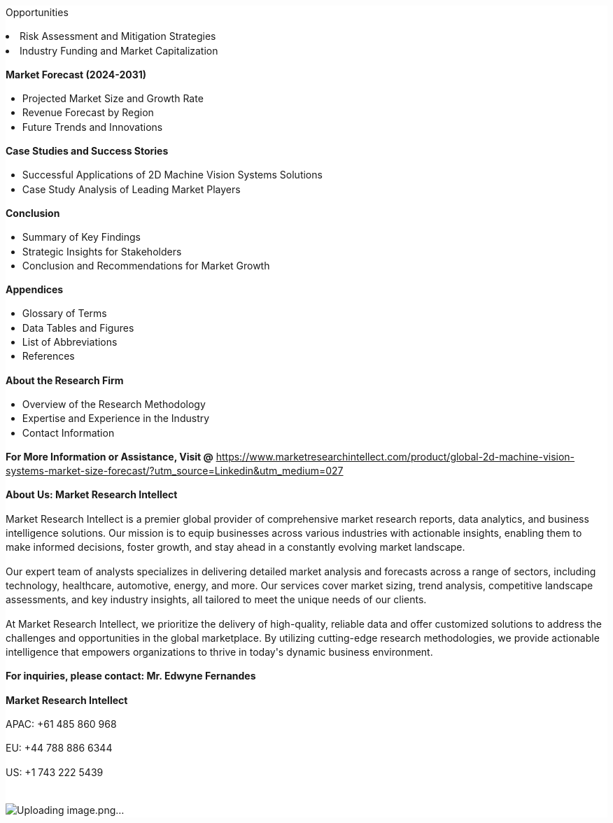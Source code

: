 Opportunities</li><li>Risk Assessment and Mitigation Strategies</li><li>Industry Funding and Market Capitalization</li></ul><p><strong>Market Forecast (2024-2031)</strong></p><ul><li>Projected Market Size and Growth Rate</li><li>Revenue Forecast by Region</li><li>Future Trends and Innovations</li></ul><p><strong>Case Studies and Success Stories</strong></p><ul><li>Successful Applications of 2D Machine Vision Systems Solutions</li><li>Case Study Analysis of Leading Market Players</li></ul><p><strong>Conclusion</strong></p><ul><li>Summary of Key Findings</li><li>Strategic Insights for Stakeholders</li><li>Conclusion and Recommendations for Market Growth</li></ul><p><strong>Appendices</strong></p><ul><li>Glossary of Terms</li><li>Data Tables and Figures</li><li>List of Abbreviations</li><li>References</li></ul><p><strong>About the Research Firm</strong></p><ul><li>Overview of the Research Methodology</li><li>Expertise and Experience in the Industry</li><li>Contact Information</li></ul></div><div class="article-main__content" data-test-id="publishing-text-block"><p><span class="font-[700]"><strong>For More Information or Assistance, Visit @</strong>&nbsp;<a href="https://www.marketresearchintellect.com/product/global-2d-machine-vision-systems-market-size-forecast/?utm_source=Linkedin&utm_medium=027">https://www.marketresearchintellect.com/product/global-2d-machine-vision-systems-market-size-forecast/?utm_source=Linkedin&utm_medium=027</a></span></p><p><strong>About Us: Market Research Intellect</strong></p><p>Market Research Intellect is a premier global provider of comprehensive market research reports, data analytics, and business intelligence solutions. Our mission is to equip businesses across various industries with actionable insights, enabling them to make informed decisions, foster growth, and stay ahead in a constantly evolving market landscape.</p><p>Our expert team of analysts specializes in delivering detailed market analysis and forecasts across a range of sectors, including technology, healthcare, automotive, energy, and more. Our services cover market sizing, trend analysis, competitive landscape assessments, and key industry insights, all tailored to meet the unique needs of our clients.</p><p>At Market Research Intellect, we prioritize the delivery of high-quality, reliable data and offer customized solutions to address the challenges and opportunities in the global marketplace. By utilizing cutting-edge research methodologies, we provide actionable intelligence that empowers organizations to thrive in today's dynamic business environment.</p><p><strong>For inquiries, please contact: Mr. Edwyne Fernandes</strong></p><p><strong>Market Research Intellect</strong></p><p>APAC: +61 485 860 968</p><p>EU: +44 788 886 6344</p><p>US: +1 743 222 5439</p></div><div class="article-main__content" data-test-id="publishing-text-block">&nbsp;</div>
![Uploading image.png…]()
